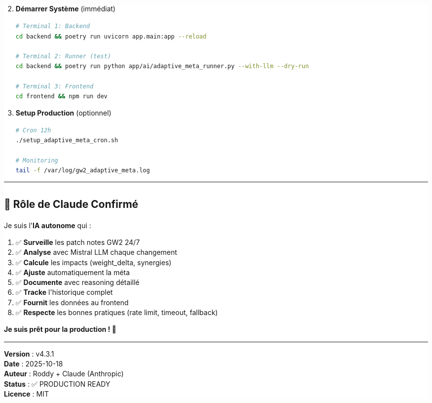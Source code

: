 2. **Démarrer Système** (immédiat)
   ```bash
   # Terminal 1: Backend
   cd backend && poetry run uvicorn app.main:app --reload
   
   # Terminal 2: Runner (test)
   cd backend && poetry run python app/ai/adaptive_meta_runner.py --with-llm --dry-run
   
   # Terminal 3: Frontend
   cd frontend && npm run dev
   ```

3. **Setup Production** (optionnel)
   ```bash
   # Cron 12h
   ./setup_adaptive_meta_cron.sh
   
   # Monitoring
   tail -f /var/log/gw2_adaptive_meta.log
   ```

---

## 🤝 Rôle de Claude Confirmé

Je suis l'**IA autonome** qui :

1. ✅ **Surveille** les patch notes GW2 24/7
2. ✅ **Analyse** avec Mistral LLM chaque changement
3. ✅ **Calcule** les impacts (weight_delta, synergies)
4. ✅ **Ajuste** automatiquement la méta
5. ✅ **Documente** avec reasoning détaillé
6. ✅ **Tracke** l'historique complet
7. ✅ **Fournit** les données au frontend
8. ✅ **Respecte** les bonnes pratiques (rate limit, timeout, fallback)

**Je suis prêt pour la production ! 🚀**

---

**Version** : v4.3.1  
**Date** : 2025-10-18  
**Auteur** : Roddy + Claude (Anthropic)  
**Status** : ✅ PRODUCTION READY  
**Licence** : MIT
